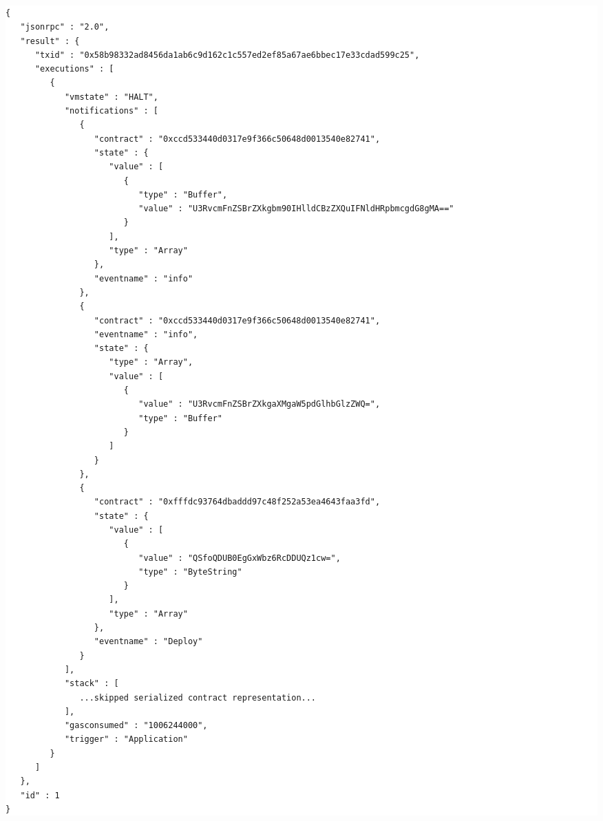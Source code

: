 ```
{
   "jsonrpc" : "2.0",
   "result" : {
      "txid" : "0x58b98332ad8456da1ab6c9d162c1c557ed2ef85a67ae6bbec17e33cdad599c25",
      "executions" : [
         {
            "vmstate" : "HALT",
            "notifications" : [
               {
                  "contract" : "0xccd533440d0317e9f366c50648d0013540e82741",
                  "state" : {
                     "value" : [
                        {
                           "type" : "Buffer",
                           "value" : "U3RvcmFnZSBrZXkgbm90IHlldCBzZXQuIFNldHRpbmcgdG8gMA=="
                        }
                     ],
                     "type" : "Array"
                  },
                  "eventname" : "info"
               },
               {
                  "contract" : "0xccd533440d0317e9f366c50648d0013540e82741",
                  "eventname" : "info",
                  "state" : {
                     "type" : "Array",
                     "value" : [
                        {
                           "value" : "U3RvcmFnZSBrZXkgaXMgaW5pdGlhbGlzZWQ=",
                           "type" : "Buffer"
                        }
                     ]
                  }
               },
               {
                  "contract" : "0xfffdc93764dbaddd97c48f252a53ea4643faa3fd",
                  "state" : {
                     "value" : [
                        {
                           "value" : "QSfoQDUB0EgGxWbz6RcDDUQz1cw=",
                           "type" : "ByteString"
                        }
                     ],
                     "type" : "Array"
                  },
                  "eventname" : "Deploy"
               }
            ],
            "stack" : [
               ...skipped serialized contract representation...
            ],
            "gasconsumed" : "1006244000",
            "trigger" : "Application"
         }
      ]
   },
   "id" : 1
}
```
